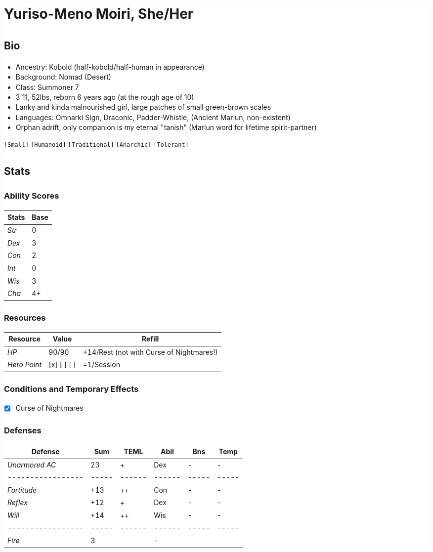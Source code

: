 # Yuriso-Meno Moiri, She/Her
## Bio
- Ancestry: Kobold (half-kobold/half-human in appearance)
- Background: Nomad (Desert)
- Class: Summoner 7
- 3'11, 52lbs, reborn 6 years ago (at the rough age of 10)
- Lanky and kinda malnourished girl, large patches of small green-brown scales
- Languages: Omnarki Sign, Draconic, Padder-Whistle, (Ancient Marlun, non-existent)
- Orphan adrift, only companion is my eternal "tanish" (Marlun word for lifetime spirit-partner)

`[Small]` `[Humanoid]` `[Traditional]` `[Anarchic]` `[Tolerant]`

## Stats
### Ability Scores
| Stats | Base
|-------|--------
| *Str* | 0
| *Dex* | 3
| *Con* | 2
| *Int* | 0
| *Wis* | 3
| *Cha* | 4+

### Resources
| **Resource** | Value       | Refill
|--------------|-------------|-------
| *HP*         | 90/90       | +14/Rest (not with Curse of Nightmares!)
| *Hero Point* | [x] [ ] [ ] | =1/Session

### Conditions and Temporary Effects
- [x] Curse of Nightmares

### Defenses
| **Defense**     | Sum | TEML | Abil | Bns | Temp
|-----------------|-----|------|------|-----|-----
| *Unarmored AC*  | 23  | +    | Dex  | -   | -
|-----------------|-----|------|------|-----|-----
| *Fortitude*     | +13 | ++   | Con  | -   | -
| *Reflex*        | +12 | +    | Dex  | -   | -
| *Will*          | +14 | ++   | Wis  | -   | -
|-----------------|-----|------|------|-----|-----
| *Fire*          |  3  |                   | -
